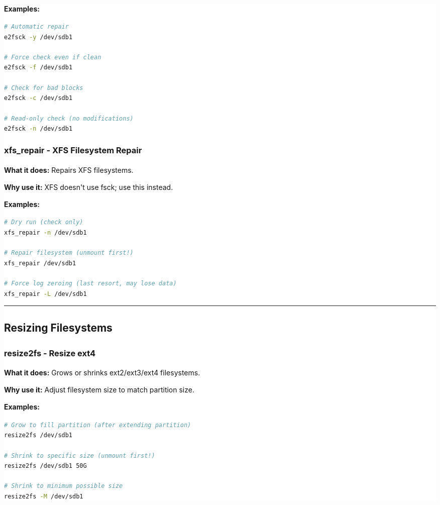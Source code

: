 **Examples:**

```bash
# Automatic repair
e2fsck -y /dev/sdb1

# Force check even if clean
e2fsck -f /dev/sdb1

# Check for bad blocks
e2fsck -c /dev/sdb1

# Read-only check (no modifications)
e2fsck -n /dev/sdb1
```

### xfs_repair - XFS Filesystem Repair

**What it does:** Repairs XFS filesystems.

**Why use it:** XFS doesn't use fsck; use this instead.

**Examples:**

```bash
# Dry run (check only)
xfs_repair -n /dev/sdb1

# Repair filesystem (unmount first!)
xfs_repair /dev/sdb1

# Force log zeroing (last resort, may lose data)
xfs_repair -L /dev/sdb1
```

---

## Resizing Filesystems

### resize2fs - Resize ext4

**What it does:** Grows or shrinks ext2/ext3/ext4 filesystems.

**Why use it:** Adjust filesystem size to match partition size.

**Examples:**

```bash
# Grow to fill partition (after extending partition)
resize2fs /dev/sdb1

# Shrink to specific size (unmount first!)
resize2fs /dev/sdb1 50G

# Shrink to minimum possible size
resize2fs -M /dev/sdb1
```
